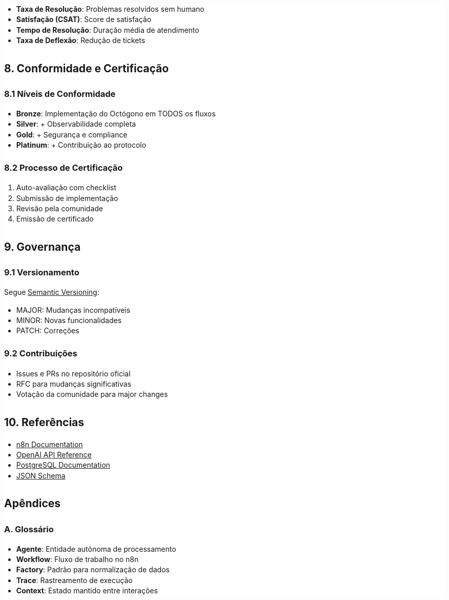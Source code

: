 - **Taxa de Resolução**: Problemas resolvidos sem humano
- **Satisfação (CSAT)**: Score de satisfação
- **Tempo de Resolução**: Duração média de atendimento
- **Taxa de Deflexão**: Redução de tickets

## 8. Conformidade e Certificação

### 8.1 Níveis de Conformidade

- **Bronze**: Implementação do Octógono em TODOS os fluxos
- **Silver**: + Observabilidade completa
- **Gold**: + Segurança e compliance
- **Platinum**: + Contribuição ao protocolo

### 8.2 Processo de Certificação

1. Auto-avaliação com checklist
2. Submissão de implementação
3. Revisão pela comunidade
4. Emissão de certificado

## 9. Governança

### 9.1 Versionamento

Segue [Semantic Versioning](https://semver.org/):
- MAJOR: Mudanças incompatíveis
- MINOR: Novas funcionalidades
- PATCH: Correções

### 9.2 Contribuições

- Issues e PRs no repositório oficial
- RFC para mudanças significativas
- Votação da comunidade para major changes

## 10. Referências

- [n8n Documentation](https://docs.n8n.io)
- [OpenAI API Reference](https://platform.openai.com/docs)
- [PostgreSQL Documentation](https://www.postgresql.org/docs)
- [JSON Schema](https://json-schema.org)

## Apêndices

### A. Glossário

- **Agente**: Entidade autônoma de processamento
- **Workflow**: Fluxo de trabalho no n8n
- **Factory**: Padrão para normalização de dados
- **Trace**: Rastreamento de execução
- **Context**: Estado mantido entre interações
